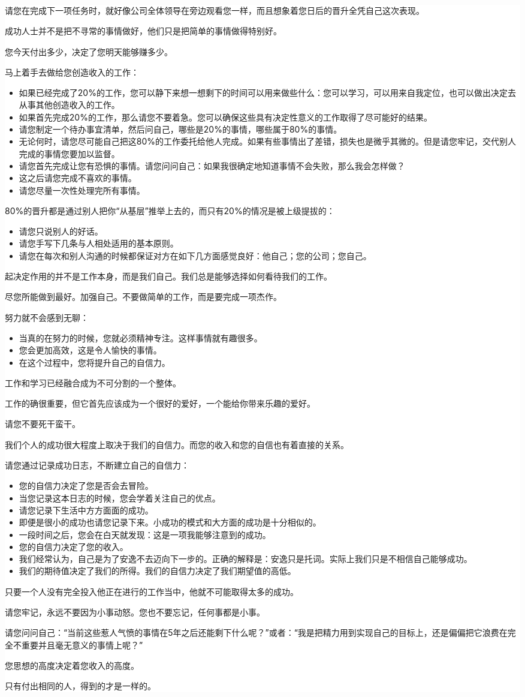请您在完成下一项任务时，就好像公司全体领导在旁边观看您一样，而且想象着您日后的晋升全凭自己这次表现。

成功人士并不是把不寻常的事情做好，他们只是把简单的事情做得特别好。

您今天付出多少，决定了您明天能够赚多少。

马上着手去做给您创造收入的工作：

* 如果已经完成了20%的工作，您可以静下来想一想剩下的时间可以用来做些什么：您可以学习，可以用来自我定位，也可以做出决定去从事其他创造收入的工作。
* 如果首先完成20%的工作，那么请您不要着急。您可以确保这些具有决定性意义的工作取得了尽可能好的结果。
* 请您制定一个待办事宜清单，然后问自己，哪些是20%的事情，哪些属于80%的事情。
* 无论何时，请您尽可能自己把这80%的工作委托给他人完成。如果有些事情出了差错，损失也是微乎其微的。但是请您牢记，交代别人完成的事情您要加以监督。
* 请您首先完成让您有恐惧的事情。请您问问自己：如果我很确定地知道事情不会失败，那么我会怎样做？
* 这之后请您完成不喜欢的事情。
* 请您尽量一次性处理完所有事情。

80%的晋升都是通过别人把你“从基层”推举上去的，而只有20%的情况是被上级提拔的：

* 请您只说别人的好话。
* 请您手写下几条与人相处适用的基本原则。
* 请您在每次和别人沟通的时候都保证对方在如下几方面感觉良好：他自己；您的公司；您自己。

起决定作用的并不是工作本身，而是我们自己。我们总是能够选择如何看待我们的工作。

尽您所能做到最好。加强自己。不要做简单的工作，而是要完成一项杰作。

努力就不会感到无聊：

* 当真的在努力的时候，您就必须精神专注。这样事情就有趣很多。
* 您会更加高效，这是令人愉快的事情。
* 在这个过程中，您将提升自己的自信力。

工作和学习已经融合成为不可分割的一个整体。

工作的确很重要，但它首先应该成为一个很好的爱好，一个能给你带来乐趣的爱好。

请您不要死干蛮干。

我们个人的成功很大程度上取决于我们的自信力。而您的收入和您的自信也有着直接的关系。

请您通过记录成功日志，不断建立自己的自信力：

* 您的自信力决定了您是否会去冒险。
* 当您记录这本日志的时候，您会学着关注自己的优点。
* 请您记录下生活中方方面面的成功。
* 即便是很小的成功也请您记录下来。小成功的模式和大方面的成功是十分相似的。
* 一段时间之后，您会在白天就发现：这是一项我能够注意到的成功。
* 您的自信力决定了您的收入。
* 我们经常认为，自己是为了安逸不去迈向下一步的。正确的解释是：安逸只是托词。实际上我们只是不相信自己能够成功。
* 我们的期待值决定了我们的所得。我们的自信力决定了我们期望值的高低。

只要一个人没有完全投入他正在进行的工作当中，他就不可能取得太多的成功。

请您牢记，永远不要因为小事动怒。您也不要忘记，任何事都是小事。

请您问问自己：“当前这些惹人气愤的事情在5年之后还能剩下什么呢？”或者：“我是把精力用到实现自己的目标上，还是偏偏把它浪费在完全不重要并且毫无意义的事情上呢？”

您思想的高度决定着您收入的高度。

只有付出相同的人，得到的才是一样的。

